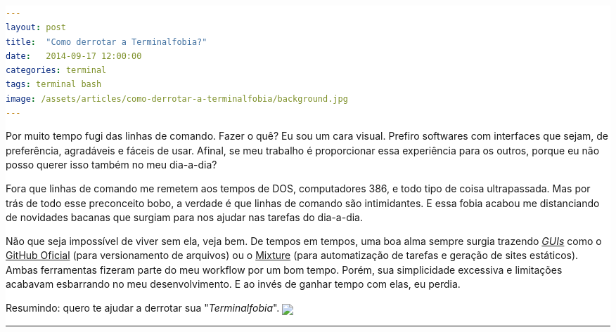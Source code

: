 ```yaml
---
layout: post
title:  "Como derrotar a Terminalfobia?"
date:   2014-09-17 12:00:00
categories: terminal
tags: terminal bash
image: /assets/articles/como-derrotar-a-terminalfobia/background.jpg
---
```


<img src="/assets/articles/como-derrotar-a-terminalfobia/background.jpg" alt="Como derrotar a Terminalfobia?" style="display: none;">

Por muito tempo fugi das linhas de comando. Fazer o quê? Eu sou um cara visual. Prefiro softwares com interfaces que sejam, de preferência, agradáveis e fáceis de usar. Afinal, se meu trabalho é proporcionar essa experiência para os outros, porque eu não posso querer isso também no meu dia-a-dia?

Fora que linhas de comando me remetem aos tempos de DOS, computadores 386, e todo tipo de coisa ultrapassada. Mas por trás de todo esse preconceito bobo, a verdade é que linhas de comando são intimidantes. E essa fobia acabou me distanciando de novidades bacanas que surgiam  para nos ajudar nas tarefas do dia-a-dia.

Não que seja impossível de viver sem ela, veja bem. De tempos em tempos, uma boa alma sempre surgia trazendo *[GUIs](http://en.wikipedia.org/wiki/Graphical_user_interface)* como o [GitHub Oficial](https://mac.github.com/) (para versionamento de arquivos) ou o [Mixture](http://mixture.io/) (para automatização de tarefas e geração de sites estáticos). Ambas ferramentas fizeram parte do meu workflow por um bom tempo. Porém, sua simplicidade excessiva e limitações acabavam esbarrando no meu desenvolvimento. E ao invés de ganhar tempo com elas, eu perdia.

Resumindo: quero te ajudar a derrotar sua "*Terminalfobia*". <img src="https://abs.twimg.com/emoji/v1/72x72/1f608.png" width="24" style="margin-bottom: -5px;">

---